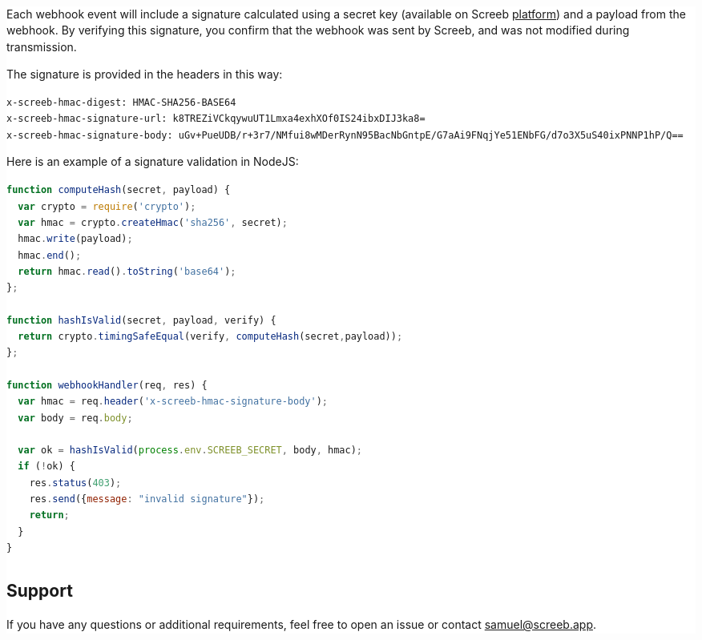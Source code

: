 Each webhook event will include a signature calculated using a secret key (available on Screeb [platform](https://admin.screeb.app)) and a payload from the webhook. By verifying this signature, you confirm that the webhook was sent by Screeb, and was not modified during transmission.

The signature is provided in the headers in this way:

```text
x-screeb-hmac-digest: HMAC-SHA256-BASE64
x-screeb-hmac-signature-url: k8TREZiVCkqywuUT1Lmxa4exhXOf0IS24ibxDIJ3ka8=
x-screeb-hmac-signature-body: uGv+PueUDB/r+3r7/NMfui8wMDerRynN95BacNbGntpE/G7aAi9FNqjYe51ENbFG/d7o3X5uS40ixPNNP1hP/Q==
```

Here is an example of a signature validation in NodeJS:

```js
function computeHash(secret, payload) {
  var crypto = require('crypto');
  var hmac = crypto.createHmac('sha256', secret);
  hmac.write(payload);
  hmac.end();
  return hmac.read().toString('base64');
};

function hashIsValid(secret, payload, verify) {
  return crypto.timingSafeEqual(verify, computeHash(secret,payload));
};

function webhookHandler(req, res) {
  var hmac = req.header('x-screeb-hmac-signature-body');
  var body = req.body;

  var ok = hashIsValid(process.env.SCREEB_SECRET, body, hmac);
  if (!ok) {
    res.status(403);
    res.send({message: "invalid signature"});
    return;
  }
}
```

## Support

If you have any questions or additional requirements, feel free to open an issue or contact samuel@screeb.app.
